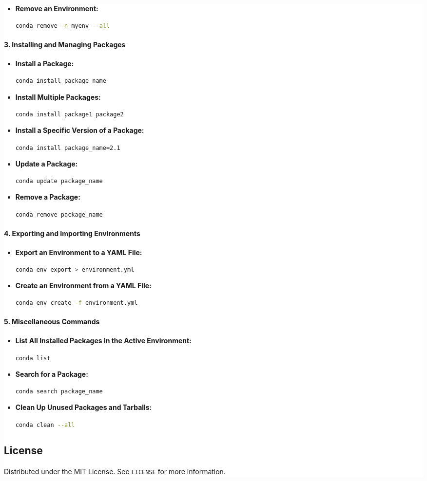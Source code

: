    - **Remove an Environment:**
     ```bash
     conda remove -n myenv --all
     ```

#### 3. **Installing and Managing Packages**
   - **Install a Package:**
     ```bash
     conda install package_name
     ```
   - **Install Multiple Packages:**
     ```bash
     conda install package1 package2
     ```
   - **Install a Specific Version of a Package:**
     ```bash
     conda install package_name=2.1
     ```
   - **Update a Package:**
     ```bash
     conda update package_name
     ```
   - **Remove a Package:**
     ```bash
     conda remove package_name
     ```
     
#### 4. **Exporting and Importing Environments**
   - **Export an Environment to a YAML File:**
     ```bash
     conda env export > environment.yml
     ```
   - **Create an Environment from a YAML File:**
     ```bash
     conda env create -f environment.yml
     ```

#### 5. **Miscellaneous Commands**
   - **List All Installed Packages in the Active Environment:**
     ```bash
     conda list
     ```
   - **Search for a Package:**
     ```bash
     conda search package_name
     ```
   - **Clean Up Unused Packages and Tarballs:**
     ```bash
     conda clean --all
     ```

## License
Distributed under the MIT License. See `LICENSE` for more information.
